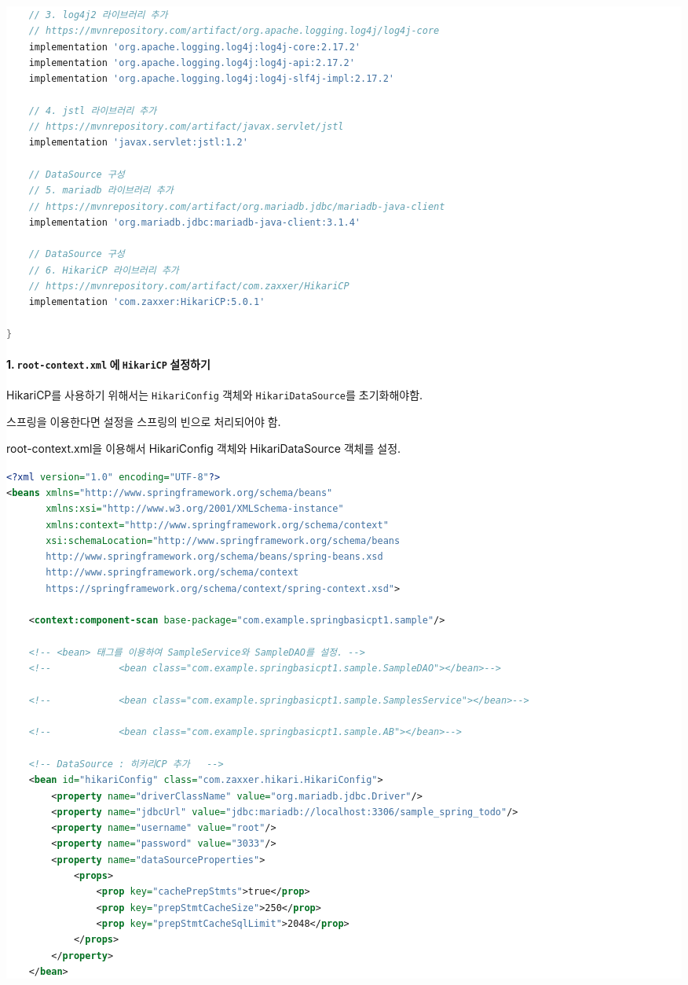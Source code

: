 ```gradle
    // 3. log4j2 라이브러리 추가
    // https://mvnrepository.com/artifact/org.apache.logging.log4j/log4j-core
    implementation 'org.apache.logging.log4j:log4j-core:2.17.2'
    implementation 'org.apache.logging.log4j:log4j-api:2.17.2'
    implementation 'org.apache.logging.log4j:log4j-slf4j-impl:2.17.2'

    // 4. jstl 라이브러리 추가
    // https://mvnrepository.com/artifact/javax.servlet/jstl
    implementation 'javax.servlet:jstl:1.2'

    // DataSource 구성
    // 5. mariadb 라이브러리 추가
    // https://mvnrepository.com/artifact/org.mariadb.jdbc/mariadb-java-client
    implementation 'org.mariadb.jdbc:mariadb-java-client:3.1.4'

    // DataSource 구성
    // 6. HikariCP 라이브러리 추가
    // https://mvnrepository.com/artifact/com.zaxxer/HikariCP
    implementation 'com.zaxxer:HikariCP:5.0.1'
    
}
```

#### 1. `root-context.xml` 에 `HikariCP` 설정하기

HikariCP를 사용하기 위해서는 `HikariConfig` 객체와 `HikariDataSource`를 초기화해야함.

스프링을 이용한다면 설정을 스프링의 빈으로 처리되어야 함.

root-context.xml을 이용해서 HikariConfig 객체와 HikariDataSource 객체를 설정.

```xml
<?xml version="1.0" encoding="UTF-8"?>
<beans xmlns="http://www.springframework.org/schema/beans"
       xmlns:xsi="http://www.w3.org/2001/XMLSchema-instance"
       xmlns:context="http://www.springframework.org/schema/context"
       xsi:schemaLocation="http://www.springframework.org/schema/beans
       http://www.springframework.org/schema/beans/spring-beans.xsd
       http://www.springframework.org/schema/context
       https://springframework.org/schema/context/spring-context.xsd">

    <context:component-scan base-package="com.example.springbasicpt1.sample"/>

    <!-- <bean> 태그를 이용하여 SampleService와 SampleDAO를 설정. -->
    <!--            <bean class="com.example.springbasicpt1.sample.SampleDAO"></bean>-->

    <!--            <bean class="com.example.springbasicpt1.sample.SamplesService"></bean>-->

    <!--            <bean class="com.example.springbasicpt1.sample.AB"></bean>-->

    <!-- DataSource : 히카리CP 추가   -->
    <bean id="hikariConfig" class="com.zaxxer.hikari.HikariConfig">
        <property name="driverClassName" value="org.mariadb.jdbc.Driver"/>
        <property name="jdbcUrl" value="jdbc:mariadb://localhost:3306/sample_spring_todo"/>
        <property name="username" value="root"/>
        <property name="password" value="3033"/>
        <property name="dataSourceProperties">
            <props>
                <prop key="cachePrepStmts">true</prop>
                <prop key="prepStmtCacheSize">250</prop>
                <prop key="prepStmtCacheSqlLimit">2048</prop>
            </props>
        </property>
    </bean>

```